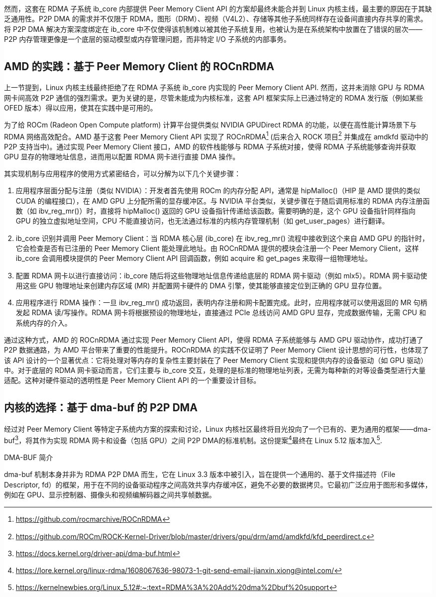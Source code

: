 

然而，这套在 RDMA 子系统 ib_core 内部提供 Peer Memory Client API 的方案却最终未能合并到 Linux 内核主线，最主要的原因在于其缺乏通用性。P2P DMA 的需求并不仅限于 RDMA，图形（DRM）、视频（V4L2）、存储等其他子系统同样存在设备间直接内存共享的需求。将 P2P DMA 解决方案深度绑定在 ib_core 中不仅使得该机制难以被其他子系统复用，也被认为是在系统架构中放置在了错误的层次——P2P 内存管理更像是一个底层的驱动模型或内存管理问题，而非特定 I/O 子系统的内部事务。

## AMD 的实践：基于 Peer Memory Client 的 ROCnRDMA

上一节提到，Linux 内核主线最终拒绝了在 RDMA 子系统 ib_core 内实现的 Peer Memory Client API.  然而，这并未消除 GPU 与 RDMA 网卡间高效 P2P 通信的强烈需求。更为关键的是，尽管未能成为内核标准，这套 API 框架实际上已通过特定的 RDMA 发行版（例如某些 OFED 版本）得以应用，使其在实践中是可用的。



为了给 ROCm (Radeon Open Compute platform) 计算平台提供类似 NVIDIA GPUDirect RDMA 的功能，以便在高性能计算场景下与 RDMA 网络高效配合。AMD 基于这套 Peer Memory Client API 实现了 ROCnRDMA[^6] (后来合入 ROCK 项目[^7] 并集成在 amdkfd 驱动中的 P2P 支持当中)。通过实现 Peer Memory Client 接口，AMD 的软件栈能够与 RDMA 子系统对接，使得 RDMA 子系统能够查询并获取 GPU 显存的物理地址信息，进而用以配置 RDMA 网卡进行直接 DMA 操作。



其实现机制与应用程序的使用方式紧密结合，可以分解为以下几个关键步骤：



1. 应用程序层面分配与注册（类似 NVIDIA）：开发者首先使用 ROCm 的内存分配 API，通常是 hipMalloc()（HIP 是 AMD 提供的类似 CUDA 的编程接口），在 AMD GPU 上分配所需的显存缓冲区。与 NVIDIA 平台类似，关键步骤在于随后调用标准的 RDMA 内存注册函数（如 ibv_reg_mr()）时，直接将 hipMalloc() 返回的 GPU 设备指针传递给该函数。需要明确的是，这个 GPU 设备指针同样指向 GPU 的独立虚拟地址空间，CPU 不能直接访问，也无法通过标准的内核内存管理机制（如 get_user_pages）进行翻译。



2. ib_core 识别并调用 Peer Memory Client：当 RDMA 核心层 (ib_core) 在 ibv_reg_mr() 流程中接收到这个来自 AMD GPU 的指针时，它会检查是否有已注册的 Peer Memory Client 能处理此地址。由 ROCnRDMA 提供的模块会注册一个 Peer Memory Client，这样 ib_core 会调用模块提供的 Peer Memory Client API 回调函数，例如 acquire 和 get_pages 来取得一组物理地址。



3. 配置 RDMA 网卡以进行直接访问：ib_core 随后将这些物理地址信息传递给底层的 RDMA 网卡驱动（例如 mlx5）。RDMA 网卡驱动使用这些 GPU 物理地址来创建内存区域 (MR) 并配置网卡硬件的 DMA 引擎，使其能够直接定位到正确的 GPU 显存位置。



4. 应用程序进行 RDMA 操作：一旦 ibv_reg_mr() 成功返回，表明内存注册和网卡配置完成。此时，应用程序就可以使用返回的 MR 句柄发起 RDMA 读/写操作。RDMA 网卡将根据预设的物理地址，直接通过 PCIe 总线访问 AMD GPU 显存，完成数据传输，无需 CPU 和系统内存的介入。



通过这种方式，AMD 的 ROCnRDMA 通过实现 Peer Memory Client API，使得 RDMA 子系统能够与 AMD GPU 驱动协作，成功打通了 P2P 数据通路，为 AMD 平台带来了重要的性能提升。ROCnRDMA 的实践不仅证明了 Peer Memory Client 设计思想的可行性，也体现了该 API 设计的一个显著优点：它将处理对等内存的复杂性主要封装在了 Peer Memory Client 实现和提供内存的设备驱动（如 GPU 驱动）中。对于底层的 RDMA 网卡驱动而言，它们主要与 ib_core 交互，处理的是标准的物理地址列表，无需为每种新的对等设备类型进行大量适配。这种对硬件驱动的透明性是 Peer Memory Client API 的一个重要设计目标。

## 内核的选择：基于 dma-buf 的 P2P DMA

经过对 Peer Memory Client 等特定子系统内方案的探索和讨论，Linux 内核社区最终将目光投向了一个已有的、更为通用的框架——dma-buf[^8]，将其作为实现 RDMA 网卡和设备（包括 GPU）之间 P2P DMA的标准机制。这份提案[^9]最终在 Linux 5.12 版本加入[^10].



DMA-BUF 简介

dma-buf 机制本身并非为 RDMA P2P DMA 而生，它在 Linux 3.3 版本中被引入，旨在提供一个通用的、基于文件描述符（File Descriptor, fd）的框架，用于在不同的设备驱动程序之间高效共享内存缓冲区，避免不必要的数据拷贝。它最初广泛应用于图形和多媒体，例如在 GPU、显示控制器、摄像头和视频编解码器之间共享帧数据。


[^1]: https://developer.nvidia.com/gpudirect
[^2]: https://developer.download.nvidia.com/devzone/devcenter/cuda/docs/GPUDirect_Technology_Overview.pdf
[^3]: https://docs.nvidia.com/cuda/gpudirect-rdma/index.html
[^4]: https://lore.kernel.org/all/1414065777-21173-1-git-send-email-yishaih@mellanox.com/
[^5]: https://lore.kernel.org/all/1455207177-11949-1-git-send-email-artemyko@mellanox.com/
[^6]: https://github.com/rocmarchive/ROCnRDMA
[^7]: https://github.com/ROCm/ROCK-Kernel-Driver/blob/master/drivers/gpu/drm/amd/amdkfd/kfd_peerdirect.c
[^8]: https://docs.kernel.org/driver-api/dma-buf.html
[^9]: https://lore.kernel.org/linux-rdma/1608067636-98073-1-git-send-email-jianxin.xiong@intel.com/
[^10]: https://kernelnewbies.org/Linux_5.12#:~:text=RDMA%3A%20Add%20dma%2Dbuf%20support